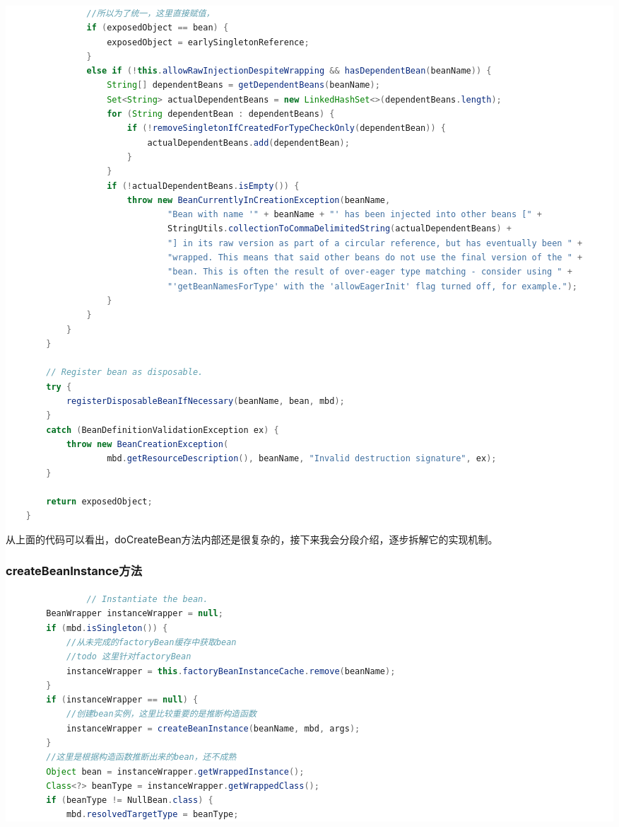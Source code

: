 ```java
				//所以为了统一，这里直接赋值，
				if (exposedObject == bean) {
					exposedObject = earlySingletonReference;
				}
				else if (!this.allowRawInjectionDespiteWrapping && hasDependentBean(beanName)) {
					String[] dependentBeans = getDependentBeans(beanName);
					Set<String> actualDependentBeans = new LinkedHashSet<>(dependentBeans.length);
					for (String dependentBean : dependentBeans) {
						if (!removeSingletonIfCreatedForTypeCheckOnly(dependentBean)) {
							actualDependentBeans.add(dependentBean);
						}
					}
					if (!actualDependentBeans.isEmpty()) {
						throw new BeanCurrentlyInCreationException(beanName,
								"Bean with name '" + beanName + "' has been injected into other beans [" +
								StringUtils.collectionToCommaDelimitedString(actualDependentBeans) +
								"] in its raw version as part of a circular reference, but has eventually been " +
								"wrapped. This means that said other beans do not use the final version of the " +
								"bean. This is often the result of over-eager type matching - consider using " +
								"'getBeanNamesForType' with the 'allowEagerInit' flag turned off, for example.");
					}
				}
			}
		}

		// Register bean as disposable.
		try {
			registerDisposableBeanIfNecessary(beanName, bean, mbd);
		}
		catch (BeanDefinitionValidationException ex) {
			throw new BeanCreationException(
					mbd.getResourceDescription(), beanName, "Invalid destruction signature", ex);
		}

		return exposedObject;
	}
```
从上面的代码可以看出，doCreateBean方法内部还是很复杂的，接下来我会分段介绍，逐步拆解它的实现机制。

### createBeanInstance方法
```java
                // Instantiate the bean.
		BeanWrapper instanceWrapper = null;
		if (mbd.isSingleton()) {
			//从未完成的factoryBean缓存中获取bean
			//todo 这里针对factoryBean
			instanceWrapper = this.factoryBeanInstanceCache.remove(beanName);
		}
		if (instanceWrapper == null) {
			//创建bean实例，这里比较重要的是推断构造函数
			instanceWrapper = createBeanInstance(beanName, mbd, args);
		}
		//这里是根据构造函数推断出来的bean，还不成熟
		Object bean = instanceWrapper.getWrappedInstance();
		Class<?> beanType = instanceWrapper.getWrappedClass();
		if (beanType != NullBean.class) {
			mbd.resolvedTargetType = beanType;
```